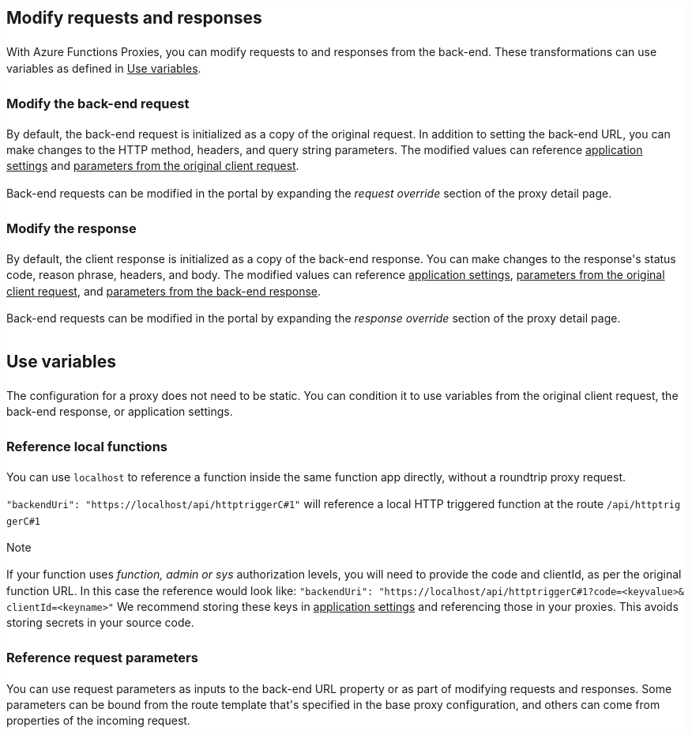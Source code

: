 ## <a name="modify-requests-responses"></a>Modify requests and responses

With Azure Functions Proxies, you can modify requests to and responses from the back-end. These transformations can use variables as defined in [Use variables].

### <a name="modify-backend-request"></a>Modify the back-end request

By default, the back-end request is initialized as a copy of the original request. In addition to setting the back-end URL, you can make changes to the HTTP method, headers, and query string parameters. The modified values can reference [application settings] and [parameters from the original client request].

Back-end requests can be modified in the portal by expanding the *request override* section of the proxy detail page. 

### <a name="modify-response"></a>Modify the response

By default, the client response is initialized as a copy of the back-end response. You can make changes to the response's status code, reason phrase, headers, and body. The modified values can reference [application settings], [parameters from the original client request], and [parameters from the back-end response].

Back-end requests can be modified in the portal by expanding the *response override* section of the proxy detail page. 

## <a name="using-variables"></a>Use variables

The configuration for a proxy does not need to be static. You can condition it to use variables from the original client request, the back-end response, or application settings.

### <a name="reference-localhost"></a>Reference local functions
You can use `localhost` to reference a function inside the same function app directly, without a roundtrip proxy request.

`"backendUri": "https://localhost/api/httptriggerC#1"` will reference a local HTTP triggered function at the route `/api/httptriggerC#1`

 
>[!Note]  
>If your function uses *function, admin or sys* authorization levels, you will need to provide the code and clientId, as per the original function URL. In this case the reference would look like: `"backendUri": "https://localhost/api/httptriggerC#1?code=<keyvalue>&clientId=<keyname>"` We recommend storing these keys in [application settings] and referencing those in your proxies. This avoids storing secrets in your source code. 

### <a name="request-parameters"></a>Reference request parameters

You can use request parameters as inputs to the back-end URL property or as part of modifying requests and responses. Some parameters can be bound from the route template that's specified in the base proxy configuration, and others can come from properties of the incoming request.


[Azure portal]: https://portal.azure.com
[HTTP triggers]: ./functions-bindings-http-webhook.md
[Modify the back-end request]: #modify-backend-request
[Modify the response]: #modify-response
[Define a requestOverrides object]: #requestOverrides
[Define a responseOverrides object]: #responseOverrides
[application settings]: #use-appsettings
[Use variables]: #using-variables
[parameters from the original client request]: #request-parameters
[parameters from the back-end response]: #response-parameters